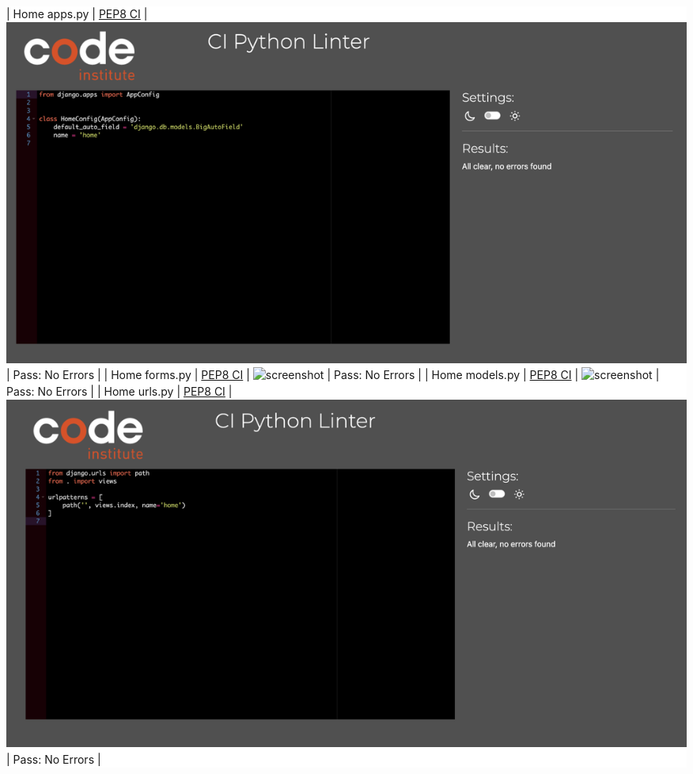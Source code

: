 | Home apps.py | [PEP8 CI](https://pep8ci.herokuapp.com/https://raw.githubusercontent.com/ThomG1/purple-hex-studios/main/home/apps.py) | ![screenshot](documentation/py-validation-home-apps.png) | Pass: No Errors |
| Home forms.py | [PEP8 CI](https://pep8ci.herokuapp.com/https://raw.githubusercontent.com/ThomG1/purple-hex-studios/main/home/forms.py) | ![screenshot](documentation/py-validation-home-forms.png) | Pass: No Errors |
| Home models.py | [PEP8 CI](https://pep8ci.herokuapp.com/https://raw.githubusercontent.com/ThomG1/purple-hex-studios/main/home/models.py) | ![screenshot](documentation/py-validation-home-models.png) | Pass: No Errors |
| Home urls.py | [PEP8 CI](https://pep8ci.herokuapp.com/https://raw.githubusercontent.com/ThomG1/purple-hex-studios/main/home/urls.py) | ![screenshot](documentation/py-validation-home-urls.png) | Pass: No Errors |